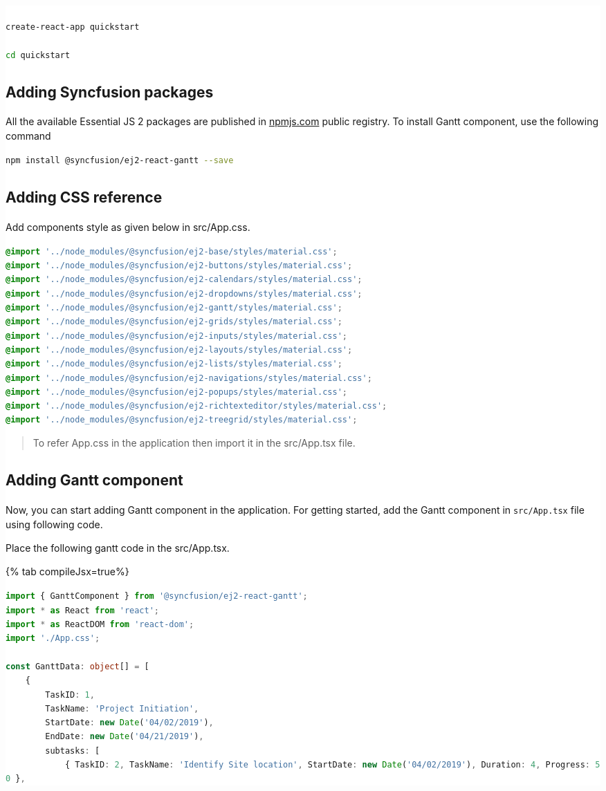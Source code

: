 <div class='jsx'>

```sh

create-react-app quickstart

cd quickstart

```

</div>

## Adding Syncfusion packages

All the available Essential JS 2 packages are published in [npmjs.com](https://www.npmjs.com/~syncfusionorg) public registry.
To install Gantt component, use the following command

```sh
npm install @syncfusion/ej2-react-gantt --save
```

## Adding CSS reference

 Add components style as given below in src/App.css.

```css
@import '../node_modules/@syncfusion/ej2-base/styles/material.css';
@import '../node_modules/@syncfusion/ej2-buttons/styles/material.css';
@import '../node_modules/@syncfusion/ej2-calendars/styles/material.css';
@import '../node_modules/@syncfusion/ej2-dropdowns/styles/material.css';
@import '../node_modules/@syncfusion/ej2-gantt/styles/material.css';
@import '../node_modules/@syncfusion/ej2-grids/styles/material.css';
@import '../node_modules/@syncfusion/ej2-inputs/styles/material.css';
@import '../node_modules/@syncfusion/ej2-layouts/styles/material.css';
@import '../node_modules/@syncfusion/ej2-lists/styles/material.css';
@import '../node_modules/@syncfusion/ej2-navigations/styles/material.css';
@import '../node_modules/@syncfusion/ej2-popups/styles/material.css';
@import '../node_modules/@syncfusion/ej2-richtexteditor/styles/material.css';
@import '../node_modules/@syncfusion/ej2-treegrid/styles/material.css';
```

> To refer App.css in the application then import it in the src/App.tsx file.

## Adding Gantt component

Now, you can start adding Gantt component in the application. For getting started, add the Gantt component in `src/App.tsx` file using following code.

Place the following gantt code in the src/App.tsx.

{% tab compileJsx=true%}

```typescript
import { GanttComponent } from '@syncfusion/ej2-react-gantt';
import * as React from 'react';
import * as ReactDOM from 'react-dom';
import './App.css';

const GanttData: object[] = [
    {
        TaskID: 1,
        TaskName: 'Project Initiation',
        StartDate: new Date('04/02/2019'),
        EndDate: new Date('04/21/2019'),
        subtasks: [
            { TaskID: 2, TaskName: 'Identify Site location', StartDate: new Date('04/02/2019'), Duration: 4, Progress: 50 },
```